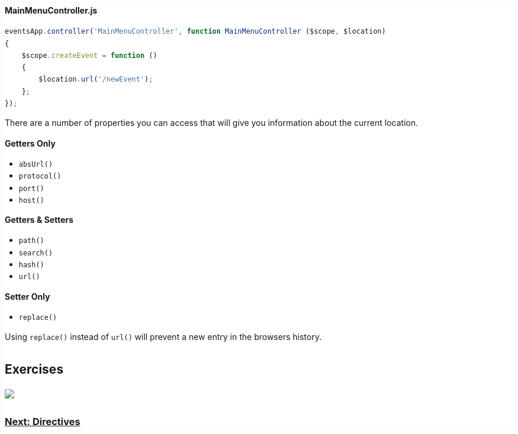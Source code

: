 **MainMenuController.js**

```javascript
eventsApp.controller('MainMenuController', function MainMenuController ($scope, $location)
{
    $scope.createEvent = function ()
    {
        $location.url('/newEvent');
    };
});
```

There are a number of properties you can access that will give you information about the current location.

**Getters Only**

- `absUrl()`
- `protocol()`
- `port()`
- `host()`

**Getters & Setters**

- `path()`
- `search()`
- `hash()`
- `url()`

**Setter Only**

- `replace()`

Using `replace()` instead of `url()` will prevent a new entry in the browsers history.

## Exercises ##

![](https://github.com/scottoffen/ps-notes/blob/master/angularjs/images/angularjs-introduction-04-exercises.png)

### [Next: Directives](https://github.com/scottoffen/ps-notes/blob/master/angularjs/introduction/angularjs-introduction-05.md) ###
